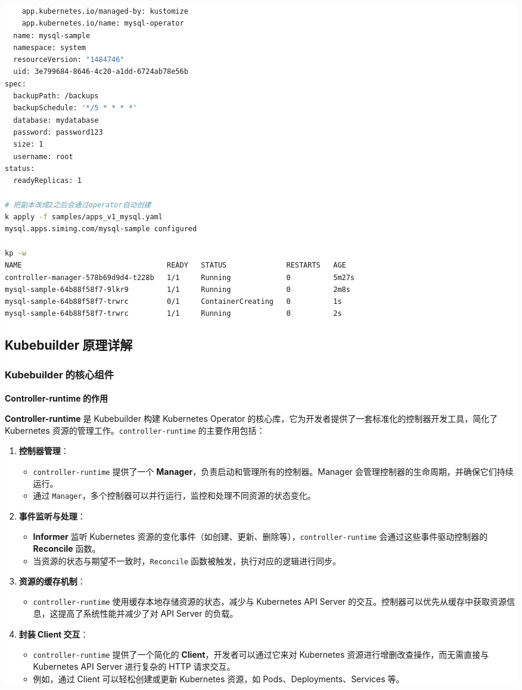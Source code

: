 ```bash
    app.kubernetes.io/managed-by: kustomize
    app.kubernetes.io/name: mysql-operator
  name: mysql-sample
  namespace: system
  resourceVersion: "1484746"
  uid: 3e799684-8646-4c20-a1dd-6724ab78e56b
spec:
  backupPath: /backups
  backupSchedule: '*/5 * * * *'
  database: mydatabase
  password: password123
  size: 1
  username: root
status:
  readyReplicas: 1

# 把副本改成2之后会通过operator自动创建
k apply -f samples/apps_v1_mysql.yaml
mysql.apps.siming.com/mysql-sample configured

kp -w 
NAME                                  READY   STATUS              RESTARTS   AGE
controller-manager-578b69d9d4-t228b   1/1     Running             0          5m27s
mysql-sample-64b88f58f7-9lkr9         1/1     Running             0          2m8s
mysql-sample-64b88f58f7-trwrc         0/1     ContainerCreating   0          1s
mysql-sample-64b88f58f7-trwrc         1/1     Running             0          2s
```

## Kubebuilder 原理详解

### Kubebuilder 的核心组件

**Controller-runtime 的作用**

**Controller-runtime** 是 Kubebuilder 构建 Kubernetes Operator 的核心库，它为开发者提供了一套标准化的控制器开发工具，简化了 Kubernetes 资源的管理工作。`controller-runtime` 的主要作用包括：

1. **控制器管理**：
   - `controller-runtime` 提供了一个 **Manager**，负责启动和管理所有的控制器。Manager 会管理控制器的生命周期，并确保它们持续运行。
   - 通过 `Manager`，多个控制器可以并行运行，监控和处理不同资源的状态变化。

2. **事件监听与处理**：
   - **Informer** 监听 Kubernetes 资源的变化事件（如创建、更新、删除等），`controller-runtime` 会通过这些事件驱动控制器的 **Reconcile** 函数。
   - 当资源的状态与期望不一致时，`Reconcile` 函数被触发，执行对应的逻辑进行同步。

3. **资源的缓存机制**：
   - `controller-runtime` 使用缓存本地存储资源的状态，减少与 Kubernetes API Server 的交互。控制器可以优先从缓存中获取资源信息，这提高了系统性能并减少了对 API Server 的负载。

4. **封装 Client 交互**：
   - `controller-runtime` 提供了一个简化的 **Client**，开发者可以通过它来对 Kubernetes 资源进行增删改查操作，而无需直接与 Kubernetes API Server 进行复杂的 HTTP 请求交互。
   - 例如，通过 Client 可以轻松创建或更新 Kubernetes 资源，如 Pods、Deployments、Services 等。
